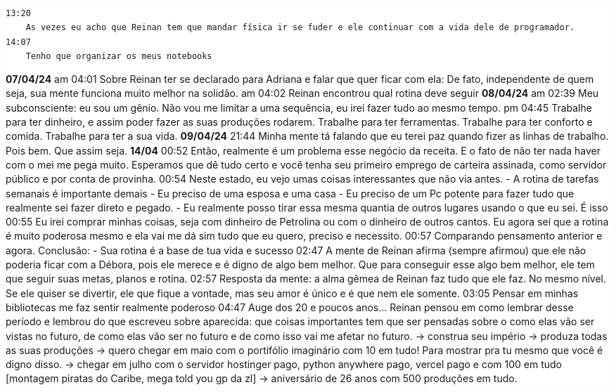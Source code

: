 	13:20
		As vezes eu acho que Reinan tem que mandar física ir se fuder e ele continuar com a vida dele de programador.
	14:07
		Tenho que organizar os meus notebooks 
**07/04/24**
	am 04:01
		Sobre Reinan ter se declarado para Adriana e falar que quer ficar com ela:
		De fato, independente de quem seja, sua mente funciona muito melhor na solidão.
	am 04:02
		Reinan encontrou qual rotina deve seguir 
**08/04/24**
	am 02:39
		Meu subconsciente: eu sou um gênio. Não vou me limitar a uma sequência, eu irei fazer tudo ao mesmo tempo.
	pm 04:45
		Trabalhe para ter dinheiro, e assim poder fazer as suas produções rodarem. Trabalhe para ter ferramentas. Trabalhe para ter conforto e comida. Trabalhe para ter a sua vida.
**09/04/24**
	21:44
		Minha mente tá falando que eu terei paz quando fizer as linhas de trabalho. Pois bem. Que assim seja.
**14/04**
	00:52
		Então, realmente é um problema esse negócio da receita. E o fato de não ter nada haver com o mei me pega muito.
		Esperamos que dê tudo certo e você tenha seu primeiro emprego de carteira assinada, como servidor público e por conta de provinha. 
	00:54
		Neste estado, eu vejo umas coisas interessantes que não via antes.
		- A rotina de tarefas semanais é importante demais 
		- Eu preciso de uma esposa e uma casa 
		- Eu preciso de um Pc potente para fazer tudo que realmente sei fazer direto e pegado.
		- Eu realmente posso tirar essa mesma quantia de outros lugares usando o que eu sei.
		É isso
	00:55
		Eu irei comprar minhas coisas, seja com dinheiro de Petrolina ou com o dinheiro de outros cantos. 
		Eu agora sei que a rotina é muito poderosa mesmo e ela vai me dá sim tudo que eu quero, preciso e necessito.
	00:57
		Comparando pensamento anterior e agora.
		Conclusão:
		- Sua rotina é a base de tua vida e sucesso 
	02:47
		A mente de Reinan afirma (sempre afirmou) que ele não poderia ficar com a Débora, pois ele merece e é digno de algo bem melhor. 
		Que para conseguir esse algo bem melhor, ele tem que seguir suas metas, planos e rotina.
	02:57
		Resposta da mente: a alma gêmea de Reinan faz tudo que ele faz. No mesmo nível.
		Se ele quiser se divertir, ele que fique a vontade, mas seu amor é único e é que nem ele somente.
	03:05
		Pensar em minhas bibliotecas me faz sentir realmente poderoso 
	04:47
		Auge dos 20 e poucos anos...
		Reinan pensou em como lembrar desse período e lembrou do que escreveu sobre aparecida: que coisas importantes tem que ser pensadas sobre o como elas vão ser vistas no futuro, de como elas vão ser no futuro e de como isso vai me afetar no futuro.
		-> construa seu império
		-> produza todas as suas produções
		-> quero chegar em maio com o portifólio imaginário com 10 em tudo! Para mostrar pra tu mesmo que você é digno disso.
		-> chegar em julho com o servidor hostinger pago, python anywhere pago, vercel pago e com 100 em tudo [montagem piratas do Caribe, mega told you gp da zl]
		-> aniversário de 26 anos com 500 produções em tudo.